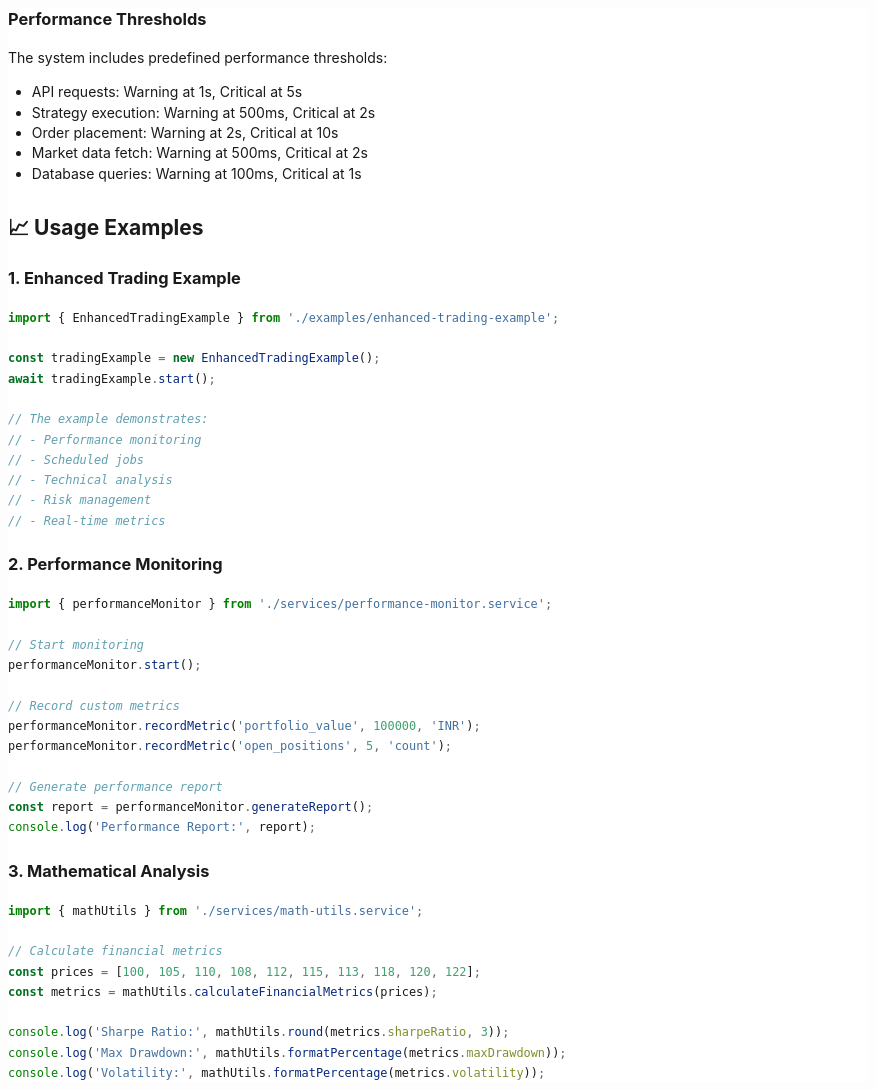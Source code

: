 ### Performance Thresholds
The system includes predefined performance thresholds:
- API requests: Warning at 1s, Critical at 5s
- Strategy execution: Warning at 500ms, Critical at 2s
- Order placement: Warning at 2s, Critical at 10s
- Market data fetch: Warning at 500ms, Critical at 2s
- Database queries: Warning at 100ms, Critical at 1s

## 📈 Usage Examples

### 1. Enhanced Trading Example
```typescript
import { EnhancedTradingExample } from './examples/enhanced-trading-example';

const tradingExample = new EnhancedTradingExample();
await tradingExample.start();

// The example demonstrates:
// - Performance monitoring
// - Scheduled jobs
// - Technical analysis
// - Risk management
// - Real-time metrics
```

### 2. Performance Monitoring
```typescript
import { performanceMonitor } from './services/performance-monitor.service';

// Start monitoring
performanceMonitor.start();

// Record custom metrics
performanceMonitor.recordMetric('portfolio_value', 100000, 'INR');
performanceMonitor.recordMetric('open_positions', 5, 'count');

// Generate performance report
const report = performanceMonitor.generateReport();
console.log('Performance Report:', report);
```

### 3. Mathematical Analysis
```typescript
import { mathUtils } from './services/math-utils.service';

// Calculate financial metrics
const prices = [100, 105, 110, 108, 112, 115, 113, 118, 120, 122];
const metrics = mathUtils.calculateFinancialMetrics(prices);

console.log('Sharpe Ratio:', mathUtils.round(metrics.sharpeRatio, 3));
console.log('Max Drawdown:', mathUtils.formatPercentage(metrics.maxDrawdown));
console.log('Volatility:', mathUtils.formatPercentage(metrics.volatility));
```
